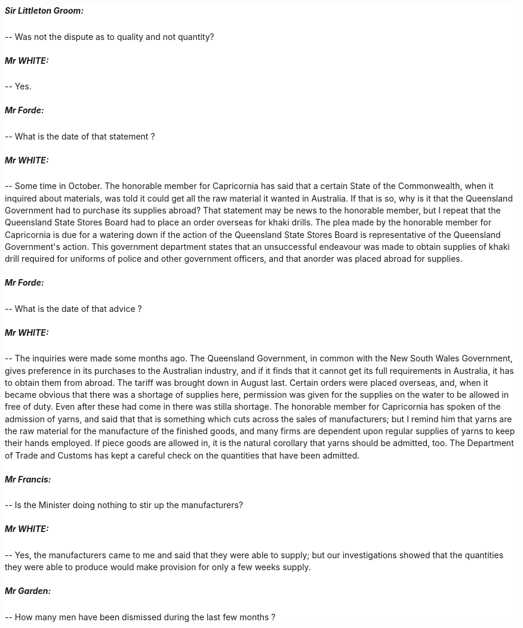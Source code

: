 ##### Sir Littleton Groom:

-- Was not the dispute as to quality and not quantity? 

##### Mr WHITE:

-- Yes. 

##### Mr Forde:

-- What is the date of that statement ? 

##### Mr WHITE:

-- Some time in October. The honorable member for Capricornia has said that a certain State of the Commonwealth, when it inquired about materials, was told it could get all the raw material it wanted in Australia. If that is so, why is it that the Queensland Government had to purchase its supplies abroad? That statement may be news to the honorable member, but I repeat that the Queensland State Stores Board had to place an order overseas for khaki drills. The plea made by the honorable member for Capricornia is due for a watering down if the action of the Queensland State Stores Board is representative of the Queensland Government's action. This government department states that an unsuccessful endeavour was made to obtain supplies of khaki drill required for uniforms of police and other government officers, and that anorder was placed abroad for supplies. 

##### Mr Forde:

-- What is the date of that advice ? 

##### Mr WHITE:

-- The inquiries were made some months ago. The Queensland Government, in common with the New South Wales Government, gives preference in its purchases to the Australian industry, and if it finds that it cannot get its full requirements in Australia, it has to obtain them from abroad. The tariff was brought down in August last. Certain orders were placed overseas, and, when it became obvious that there was a shortage of supplies here, permission was given for the supplies on the water to be allowed in free of duty. Even after these had come in there was stilla shortage. The honorable member for Capricornia has spoken of the admission of yarns, and said that that is something which cuts across the sales of manufacturers; but I remind him that yarns are the raw material for the manufacture of the finished goods, and many firms are dependent upon regular supplies of yarns to keep their hands employed. If piece goods are allowed in, it is the natural corollary that yarns should be admitted, too. The Department of Trade and Customs has kept a careful check on the quantities that have been admitted. 

##### Mr Francis:

-- Is the Minister doing nothing to stir up the manufacturers? 

##### Mr WHITE:

-- Yes, the manufacturers came to me and said that they were able to supply; but our investigations showed that the quantities they were able to produce would make provision for only a few weeks supply. 

##### Mr Garden:

-- How many men have been dismissed during the last few months ? 
